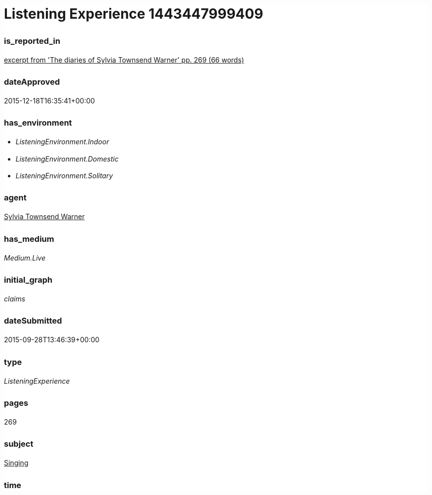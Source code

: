 # Listening Experience 1443447999409

### is_reported_in


[excerpt from 'The diaries of Sylvia Townsend Warner' pp. 269 (66 words)](#excerpt-from-'The-diaries-of-Sylvia-Townsend-Warner'-pp.-269-(66-words))

### dateApproved


2015-12-18T16:35:41+00:00

### has_environment

 - *ListeningEnvironment.Indoor*

 - *ListeningEnvironment.Domestic*

 - *ListeningEnvironment.Solitary*

### agent


[Sylvia Townsend Warner](#Sylvia-Townsend-Warner)

### has_medium


*Medium.Live*

### initial_graph


*claims*

### dateSubmitted


2015-09-28T13:46:39+00:00

### type


*ListeningExperience*

### pages


269

### subject


[Singing](#Singing)

### time
